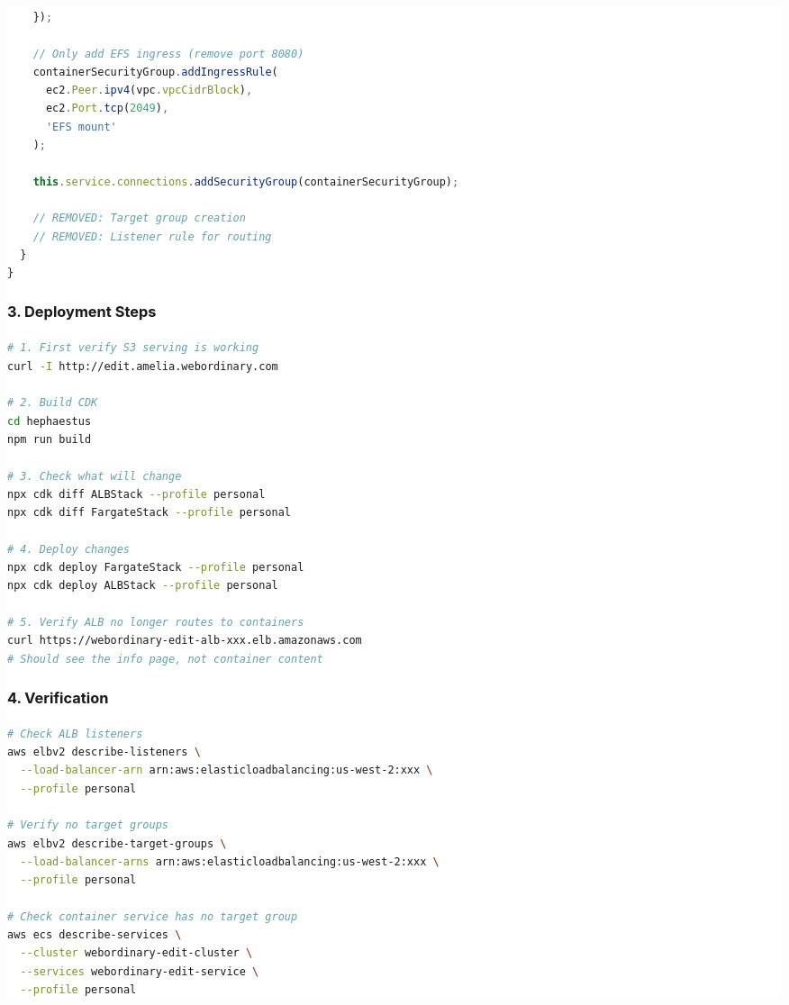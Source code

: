 ```typescript
    });

    // Only add EFS ingress (remove port 8080)
    containerSecurityGroup.addIngressRule(
      ec2.Peer.ipv4(vpc.vpcCidrBlock),
      ec2.Port.tcp(2049),
      'EFS mount'
    );

    this.service.connections.addSecurityGroup(containerSecurityGroup);

    // REMOVED: Target group creation
    // REMOVED: Listener rule for routing
  }
}
```

### 3. Deployment Steps

```bash
# 1. First verify S3 serving is working
curl -I http://edit.amelia.webordinary.com

# 2. Build CDK
cd hephaestus
npm run build

# 3. Check what will change
npx cdk diff ALBStack --profile personal
npx cdk diff FargateStack --profile personal

# 4. Deploy changes
npx cdk deploy FargateStack --profile personal
npx cdk deploy ALBStack --profile personal

# 5. Verify ALB no longer routes to containers
curl https://webordinary-edit-alb-xxx.elb.amazonaws.com
# Should see the info page, not container content
```

### 4. Verification

```bash
# Check ALB listeners
aws elbv2 describe-listeners \
  --load-balancer-arn arn:aws:elasticloadbalancing:us-west-2:xxx \
  --profile personal

# Verify no target groups
aws elbv2 describe-target-groups \
  --load-balancer-arns arn:aws:elasticloadbalancing:us-west-2:xxx \
  --profile personal

# Check container service has no target group
aws ecs describe-services \
  --cluster webordinary-edit-cluster \
  --services webordinary-edit-service \
  --profile personal
```
